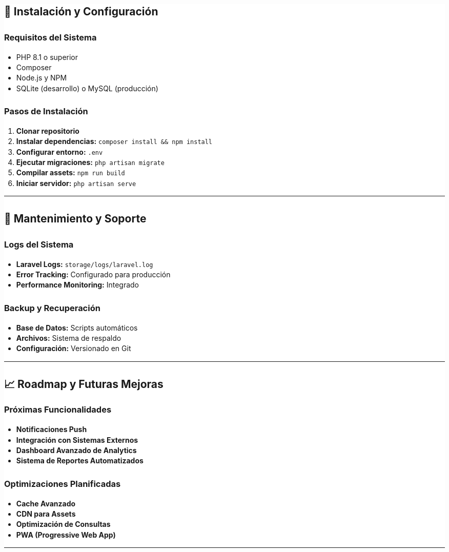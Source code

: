 
## 🚀 Instalación y Configuración

### **Requisitos del Sistema**
- PHP 8.1 o superior
- Composer
- Node.js y NPM
- SQLite (desarrollo) o MySQL (producción)

### **Pasos de Instalación**
1. **Clonar repositorio**
2. **Instalar dependencias:** `composer install && npm install`
3. **Configurar entorno:** `.env`
4. **Ejecutar migraciones:** `php artisan migrate`
5. **Compilar assets:** `npm run build`
6. **Iniciar servidor:** `php artisan serve`

---

## 🔧 Mantenimiento y Soporte

### **Logs del Sistema**
- **Laravel Logs:** `storage/logs/laravel.log`
- **Error Tracking:** Configurado para producción
- **Performance Monitoring:** Integrado

### **Backup y Recuperación**
- **Base de Datos:** Scripts automáticos
- **Archivos:** Sistema de respaldo
- **Configuración:** Versionado en Git

---

## 📈 Roadmap y Futuras Mejoras

### **Próximas Funcionalidades**
- **Notificaciones Push**
- **Integración con Sistemas Externos**
- **Dashboard Avanzado de Analytics**
- **Sistema de Reportes Automatizados**

### **Optimizaciones Planificadas**
- **Cache Avanzado**
- **CDN para Assets**
- **Optimización de Consultas**
- **PWA (Progressive Web App)**

---
